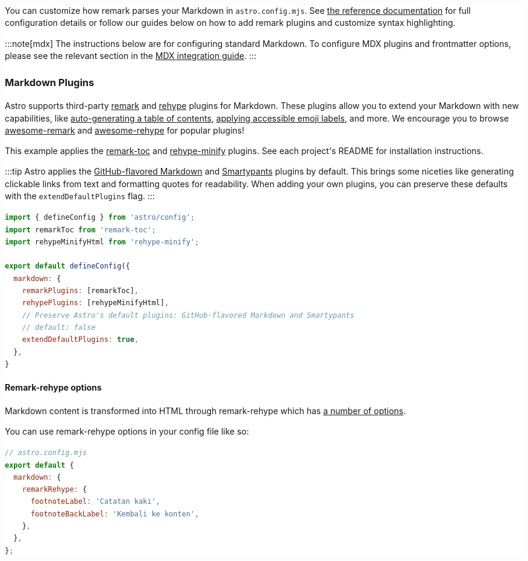 You can customize how remark parses your Markdown in `astro.config.mjs`. See [the reference documentation](/en/reference/configuration-reference/#markdown-options) for full configuration details or follow our guides below on how to add remark plugins and customize syntax highlighting.

:::note[mdx]
The instructions below are for configuring standard Markdown. To configure MDX plugins and frontmatter options, please see the relevant section in the [MDX integration guide](/en/guides/integrations-guide/mdx/#configuration).
:::

### Markdown Plugins

Astro supports third-party [remark](https://github.com/remarkjs/remark) and [rehype](https://github.com/rehypejs/rehype) plugins for Markdown. These plugins allow you to extend your Markdown with new capabilities, like [auto-generating a table of contents](https://github.com/remarkjs/remark-toc), [applying accessible emoji labels](https://github.com/florianeckerstorfer/remark-a11y-emoji), and more. We encourage you to browse [awesome-remark](https://github.com/remarkjs/awesome-remark) and [awesome-rehype](https://github.com/rehypejs/awesome-rehype) for popular plugins!

This example applies the [remark-toc](https://github.com/remarkjs/remark-toc) and [rehype-minify](https://github.com/rehypejs/rehype-minify) plugins. See each project's README for installation instructions.

:::tip
Astro applies the [GitHub-flavored Markdown](https://github.com/remarkjs/remark-gfm) and [Smartypants](https://github.com/silvenon/remark-smartypants) plugins by default. This brings some niceties like generating clickable links from text and formatting quotes for readability. When adding your own plugins, you can preserve these defaults with the `extendDefaultPlugins` flag.
:::

```js title="astro.config.mjs" ins={2,3,7,8,11}
import { defineConfig } from 'astro/config';
import remarkToc from 'remark-toc';
import rehypeMinifyHtml from 'rehype-minify';

export default defineConfig({
  markdown: {
    remarkPlugins: [remarkToc],
    rehypePlugins: [rehypeMinifyHtml],
    // Preserve Astro's default plugins: GitHub-flavored Markdown and Smartypants
    // default: false
    extendDefaultPlugins: true,
  },
}
```

#### Remark-rehype options

Markdown content is transformed into HTML through remark-rehype which has [a number of options](https://github.com/remarkjs/remark-rehype#options).

You can use remark-rehype options in your config file like so:

```js
// astro.config.mjs
export default {
  markdown: {
    remarkRehype: {
      footnoteLabel: 'Catatan kaki',
      footnoteBackLabel: 'Kembali ke konten',
    },
  },
};
```
